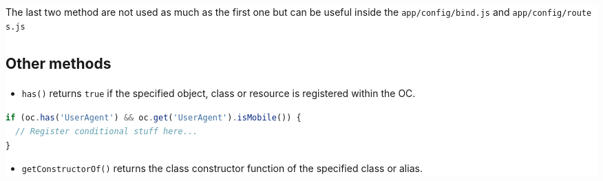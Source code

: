 The last two method are not used as much as the first one but can be
useful inside the `app/config/bind.js` and `app/config/routes.js`

## Other methods

- `has()` returns `true` if the specified object, class or resource is registered
within the OC.

```javascript
if (oc.has('UserAgent') && oc.get('UserAgent').isMobile()) {
  // Register conditional stuff here...
}
```

- `getConstructorOf()` returns the class constructor function of the specified class or alias.
